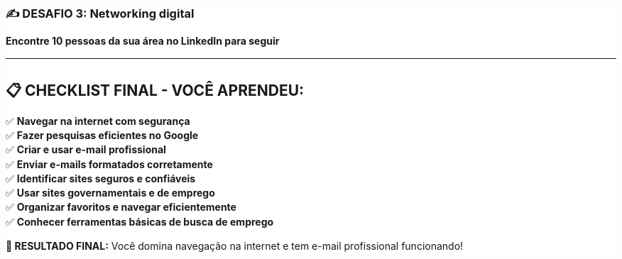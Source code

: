 ### ✍️ DESAFIO 3: Networking digital
**Encontre 10 pessoas da sua área no LinkedIn para seguir**

---

## 📋 CHECKLIST FINAL - VOCÊ APRENDEU:

✅ **Navegar na internet com segurança**  
✅ **Fazer pesquisas eficientes no Google**  
✅ **Criar e usar e-mail profissional**  
✅ **Enviar e-mails formatados corretamente**  
✅ **Identificar sites seguros e confiáveis**  
✅ **Usar sites governamentais e de emprego**  
✅ **Organizar favoritos e navegar eficientemente**  
✅ **Conhecer ferramentas básicas de busca de emprego**  

**🎯 RESULTADO FINAL:** Você domina navegação na internet e tem e-mail profissional funcionando!
